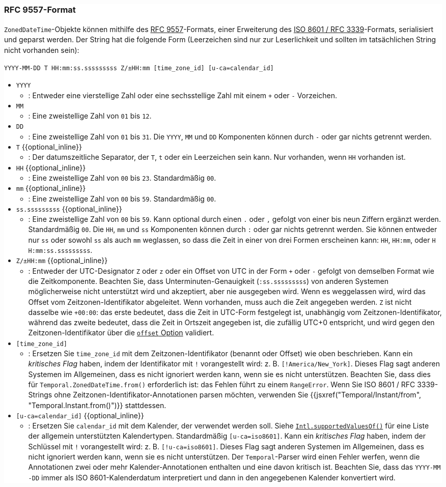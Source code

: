 ### RFC 9557-Format

`ZonedDateTime`-Objekte können mithilfe des [RFC 9557](https://datatracker.ietf.org/doc/html/rfc9557)-Formats, einer Erweiterung des [ISO 8601 / RFC 3339](https://datatracker.ietf.org/doc/html/rfc3339)-Formats, serialisiert und geparst werden. Der String hat die folgende Form (Leerzeichen sind nur zur Leserlichkeit und sollten im tatsächlichen String nicht vorhanden sein):

```plain
YYYY-MM-DD T HH:mm:ss.sssssssss Z/±HH:mm [time_zone_id] [u-ca=calendar_id]
```

- `YYYY`
  - : Entweder eine vierstellige Zahl oder eine sechsstellige Zahl mit einem `+` oder `-` Vorzeichen.
- `MM`
  - : Eine zweistellige Zahl von `01` bis `12`.
- `DD`
  - : Eine zweistellige Zahl von `01` bis `31`. Die `YYYY`, `MM` und `DD` Komponenten können durch `-` oder gar nichts getrennt werden.
- `T` {{optional_inline}}
  - : Der datumszeitliche Separator, der `T`, `t` oder ein Leerzeichen sein kann. Nur vorhanden, wenn `HH` vorhanden ist.
- `HH` {{optional_inline}}
  - : Eine zweistellige Zahl von `00` bis `23`. Standardmäßig `00`.
- `mm` {{optional_inline}}
  - : Eine zweistellige Zahl von `00` bis `59`. Standardmäßig `00`.
- `ss.sssssssss` {{optional_inline}}
  - : Eine zweistellige Zahl von `00` bis `59`. Kann optional durch einen `.` oder `,` gefolgt von einer bis neun Ziffern ergänzt werden. Standardmäßig `00`. Die `HH`, `mm` und `ss` Komponenten können durch `:` oder gar nichts getrennt werden. Sie können entweder nur `ss` oder sowohl `ss` als auch `mm` weglassen, so dass die Zeit in einer von drei Formen erscheinen kann: `HH`, `HH:mm`, oder `HH:mm:ss.sssssssss`.
- `Z/±HH:mm` {{optional_inline}}
  - : Entweder der UTC-Designator `Z` oder `z` oder ein Offset von UTC in der Form `+` oder `-` gefolgt von demselben Format wie die Zeitkomponente. Beachten Sie, dass Unterminuten-Genauigkeit (`:ss.sssssssss`) von anderen Systemen möglicherweise nicht unterstützt wird und akzeptiert, aber nie ausgegeben wird. Wenn es weggelassen wird, wird das Offset vom Zeitzonen-Identifikator abgeleitet. Wenn vorhanden, muss auch die Zeit angegeben werden. `Z` ist nicht dasselbe wie `+00:00`: das erste bedeutet, dass die Zeit in UTC-Form festgelegt ist, unabhängig vom Zeitzonen-Identifikator, während das zweite bedeutet, dass die Zeit in Ortszeit angegeben ist, die zufällig UTC+0 entspricht, und wird gegen den Zeitzonen-Identifikator über die [`offset` Option](#offset-uneindeutigkeit) validiert.
- `[time_zone_id]`
  - : Ersetzen Sie `time_zone_id` mit dem Zeitzonen-Identifikator (benannt oder Offset) wie oben beschrieben. Kann ein _kritisches Flag_ haben, indem der Identifikator mit `!` vorangestellt wird: z. B. `[!America/New_York]`. Dieses Flag sagt anderen Systemen im Allgemeinen, dass es nicht ignoriert werden kann, wenn sie es nicht unterstützen. Beachten Sie, dass dies für `Temporal.ZonedDateTime.from()` erforderlich ist: das Fehlen führt zu einem `RangeError`. Wenn Sie ISO 8601 / RFC 3339-Strings ohne Zeitzonen-Identifikator-Annotationen parsen möchten, verwenden Sie {{jsxref("Temporal/Instant/from", "Temporal.Instant.from()")}} stattdessen.
- `[u-ca=calendar_id]` {{optional_inline}}
  - : Ersetzen Sie `calendar_id` mit dem Kalender, der verwendet werden soll. Siehe [`Intl.supportedValuesOf()`](/de/docs/Web/JavaScript/Reference/Global_Objects/Intl/supportedValuesOf#supported_calendar_types) für eine Liste der allgemein unterstützten Kalendertypen. Standardmäßig `[u-ca=iso8601]`. Kann ein _kritisches Flag_ haben, indem der Schlüssel mit `!` vorangestellt wird: z. B. `[!u-ca=iso8601]`. Dieses Flag sagt anderen Systemen im Allgemeinen, dass es nicht ignoriert werden kann, wenn sie es nicht unterstützen. Der `Temporal`-Parser wird einen Fehler werfen, wenn die Annotationen zwei oder mehr Kalender-Annotationen enthalten und eine davon kritisch ist. Beachten Sie, dass das `YYYY-MM-DD` immer als ISO 8601-Kalenderdatum interpretiert und dann in den angegebenen Kalender konvertiert wird.
